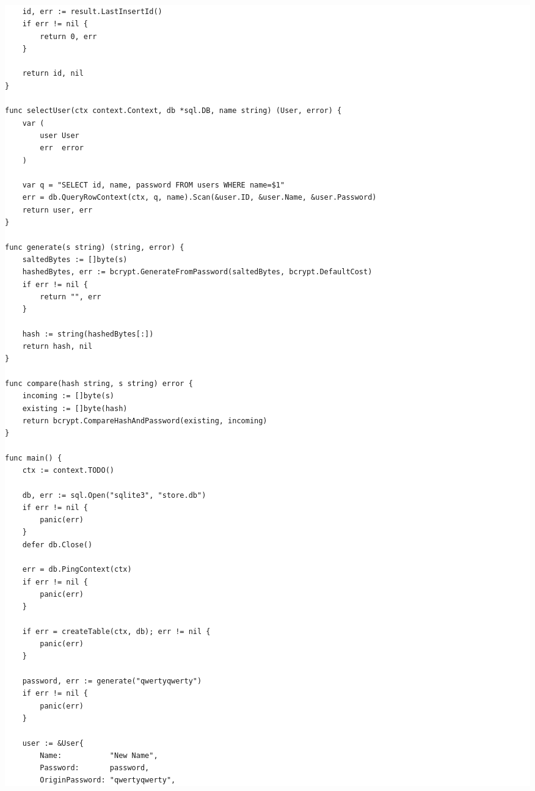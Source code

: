 ```
	id, err := result.LastInsertId()
	if err != nil {
		return 0, err
	}

	return id, nil
}

func selectUser(ctx context.Context, db *sql.DB, name string) (User, error) {
	var (
		user User
		err  error
	)

	var q = "SELECT id, name, password FROM users WHERE name=$1"
	err = db.QueryRowContext(ctx, q, name).Scan(&user.ID, &user.Name, &user.Password)
	return user, err
}

func generate(s string) (string, error) {
	saltedBytes := []byte(s)
	hashedBytes, err := bcrypt.GenerateFromPassword(saltedBytes, bcrypt.DefaultCost)
	if err != nil {
		return "", err
	}

	hash := string(hashedBytes[:])
	return hash, nil
}

func compare(hash string, s string) error {
	incoming := []byte(s)
	existing := []byte(hash)
	return bcrypt.CompareHashAndPassword(existing, incoming)
}

func main() {
	ctx := context.TODO()

	db, err := sql.Open("sqlite3", "store.db")
	if err != nil {
		panic(err)
	}
	defer db.Close()

	err = db.PingContext(ctx)
	if err != nil {
		panic(err)
	}

	if err = createTable(ctx, db); err != nil {
		panic(err)
	}

	password, err := generate("qwertyqwerty")
	if err != nil {
		panic(err)
	}

	user := &User{
		Name:           "New Name",
		Password:       password,
		OriginPassword: "qwertyqwerty",
```
